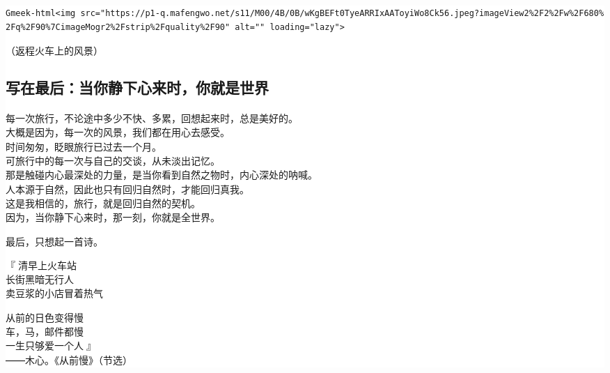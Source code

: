 `Gmeek-html<img src="https://p1-q.mafengwo.net/s11/M00/4B/0B/wKgBEFt0TyeARRIxAAToyiWo8Ck56.jpeg?imageView2%2F2%2Fw%2F680%2Fq%2F90%7CimageMogr2%2Fstrip%2Fquality%2F90" alt="" loading="lazy">`

（返程火车上的风景）

## 写在最后：当你静下心来时，你就是世界

每一次旅行，不论途中多少不快、多累，回想起来时，总是美好的。  
大概是因为，每一次的风景，我们都在用心去感受。  
时间匆匆，眨眼旅行已过去一个月。  
可旅行中的每一次与自己的交谈，从未淡出记忆。  
那是触碰内心最深处的力量，是当你看到自然之物时，内心深处的呐喊。  
人本源于自然，因此也只有回归自然时，才能回归真我。  
这是我相信的，旅行，就是回归自然的契机。  
因为，当你静下心来时，那一刻，你就是全世界。  
  
最后，只想起一首诗。  
  
『 清早上火车站  
长街黑暗无行人  
卖豆浆的小店冒着热气  
  
从前的日色变得慢  
车，马，邮件都慢  
一生只够爱一个人 』  
——木心。《从前慢》（节选）

